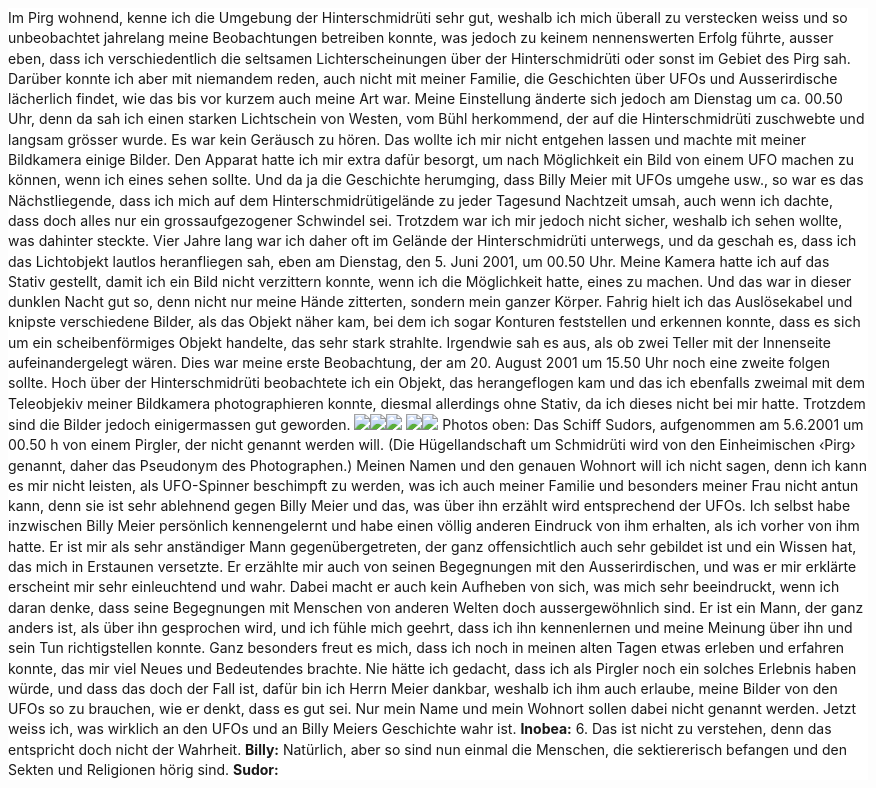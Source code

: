 Im Pirg wohnend, kenne ich die Umgebung der Hinterschmidrüti sehr gut, weshalb ich mich überall zu verstecken weiss und so unbeobachtet jahrelang meine Beobachtungen betreiben konnte, was jedoch zu keinem nennenswerten Erfolg führte, ausser eben, dass ich verschiedentlich die seltsamen Lichterscheinungen über der Hinterschmidrüti oder sonst im Gebiet des Pirg sah. Darüber konnte ich aber mit niemandem reden, auch nicht mit meiner Familie, die Geschichten über UFOs und Ausserirdische lächerlich findet, wie das bis vor kurzem auch meine Art war. Meine Einstellung änderte sich jedoch am Dienstag um ca. 00.50 Uhr, denn da sah ich einen starken Lichtschein von Westen, vom Bühl herkommend, der auf die Hinterschmidrüti zuschwebte und langsam grösser wurde. Es war kein Geräusch zu hören. Das wollte ich mir nicht entgehen lassen und machte mit meiner Bildkamera einige Bilder. Den Apparat hatte ich mir extra dafür besorgt, um nach Möglichkeit ein Bild von einem UFO machen zu können, wenn ich eines sehen sollte. Und da ja die Geschichte herumging, dass Billy Meier mit UFOs umgehe usw., so war es das Nächstliegende, dass ich mich auf dem Hinterschmidrütigelände zu jeder Tagesund Nachtzeit umsah, auch wenn ich dachte, dass doch alles nur ein grossaufgezogener Schwindel sei. Trotzdem war ich mir jedoch nicht sicher, weshalb ich sehen wollte, was dahinter steckte. Vier Jahre lang war ich daher oft im Gelände der Hinterschmidrüti unterwegs, und da geschah es, dass ich das Lichtobjekt lautlos heranfliegen sah, eben am Dienstag, den 5. Juni 2001, um 00.50 Uhr. Meine Kamera hatte ich auf das Stativ gestellt, damit ich ein Bild nicht verzittern konnte, wenn ich die Möglichkeit hatte, eines zu machen. Und das war in dieser dunklen Nacht gut so, denn nicht nur meine Hände zitterten, sondern mein ganzer Körper. Fahrig hielt ich das Auslösekabel und knipste verschiedene Bilder, als das Objekt näher kam, bei dem ich sogar Konturen feststellen und erkennen konnte, dass es sich um ein scheibenförmiges Objekt handelte, das sehr stark strahlte. Irgendwie sah es aus, als ob zwei Teller mit der Innenseite aufeinandergelegt wären. Dies war meine erste Beobachtung, der am 20. August 2001 um 15.50 Uhr noch eine zweite folgen sollte. Hoch über der Hinterschmidrüti beobachtete ich ein Objekt, das herangeflogen kam und das ich ebenfalls zweimal mit dem Teleobjekiv meiner Bildkamera photographieren konnte, diesmal allerdings ohne Stativ, da ich dieses nicht bei mir hatte. Trotzdem sind die Bilder jedoch einigermassen gut geworden.
[![](https://www.futureofmankind.co.uk/w/images/9/96/CR310-Image7.jpg)](https://www.futureofmankind.co.uk/Billy_Meier/<https:/www.futureofmankind.co.uk/w/images/9/96/CR310-Image7.jpg>)[![](https://www.futureofmankind.co.uk/w/images/6/60/CR310-Image8.jpg)](https://www.futureofmankind.co.uk/Billy_Meier/<https:/www.futureofmankind.co.uk/w/images/6/60/CR310-Image8.jpg>)[![](https://www.futureofmankind.co.uk/w/images/f/f2/CR310-Image9.jpg)](https://www.futureofmankind.co.uk/Billy_Meier/<https:/www.futureofmankind.co.uk/w/images/f/f2/CR310-Image9.jpg>)
[![](https://www.futureofmankind.co.uk/w/images/0/00/CR310-Image10.jpg)](https://www.futureofmankind.co.uk/Billy_Meier/<https:/www.futureofmankind.co.uk/w/images/0/00/CR310-Image10.jpg>)[![](https://www.futureofmankind.co.uk/w/images/b/b8/CR310-Image11.jpg)](https://www.futureofmankind.co.uk/Billy_Meier/<https:/www.futureofmankind.co.uk/w/images/b/b8/CR310-Image11.jpg>)
Photos oben: Das Schiff Sudors, aufgenommen am 5.6.2001 um 00.50 h von einem Pirgler, der nicht genannt werden will. (Die Hügellandschaft um Schmidrüti wird von den Einheimischen ‹Pirg› genannt, daher das Pseudonym des Photographen.)
Meinen Namen und den genauen Wohnort will ich nicht sagen, denn ich kann es mir nicht leisten, als UFO-Spinner beschimpft zu werden, was ich auch meiner Familie und besonders meiner Frau nicht antun kann, denn sie ist sehr ablehnend gegen Billy Meier und das, was über ihn erzählt wird entsprechend der UFOs. Ich selbst habe inzwischen Billy Meier persönlich kennengelernt und habe einen völlig anderen Eindruck von ihm erhalten, als ich vorher von ihm hatte. Er ist mir als sehr anständiger Mann gegenübergetreten, der ganz offensichtlich auch sehr gebildet ist und ein Wissen hat, das mich in Erstaunen versetzte. Er erzählte mir auch von seinen Begegnungen mit den Ausserirdischen, und was er mir erklärte erscheint mir sehr einleuchtend und wahr. Dabei macht er auch kein Aufheben von sich, was mich sehr beeindruckt, wenn ich daran denke, dass seine Begegnungen mit Menschen von anderen Welten doch aussergewöhnlich sind. Er ist ein Mann, der ganz anders ist, als über ihn gesprochen wird, und ich fühle mich geehrt, dass ich ihn kennenlernen und meine Meinung über ihn und sein Tun richtigstellen konnte.
Ganz besonders freut es mich, dass ich noch in meinen alten Tagen etwas erleben und erfahren konnte, das mir viel Neues und Bedeutendes brachte. Nie hätte ich gedacht, dass ich als Pirgler noch ein solches Erlebnis haben würde, und dass das doch der Fall ist, dafür bin ich Herrn Meier dankbar, weshalb ich ihm auch erlaube, meine Bilder von den UFOs so zu brauchen, wie er denkt, dass es gut sei. Nur mein Name und mein Wohnort sollen dabei nicht genannt werden. Jetzt weiss ich, was wirklich an den UFOs und an Billy Meiers Geschichte wahr ist.
**Inobea:**
6. Das ist nicht zu verstehen, denn das entspricht doch nicht der Wahrheit.
**Billy:**
Natürlich, aber so sind nun einmal die Menschen, die sektiererisch befangen und den Sekten und Religionen hörig sind.
**Sudor:**